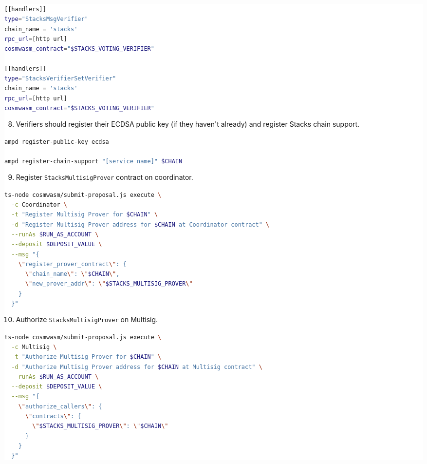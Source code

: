 ```bash
[[handlers]]
type="StacksMsgVerifier"
chain_name = 'stacks'
rpc_url=[http url]
cosmwasm_contract="$STACKS_VOTING_VERIFIER"

[[handlers]]
type="StacksVerifierSetVerifier"
chain_name = 'stacks'
rpc_url=[http url]
cosmwasm_contract="$STACKS_VOTING_VERIFIER"
```

8. Verifiers should register their ECDSA public key (if they haven't already) and register Stacks chain support.

```bash
ampd register-public-key ecdsa

ampd register-chain-support "[service name]" $CHAIN
```

9. Register `StacksMultisigProver` contract on coordinator.

```bash
ts-node cosmwasm/submit-proposal.js execute \
  -c Coordinator \
  -t "Register Multisig Prover for $CHAIN" \
  -d "Register Multisig Prover address for $CHAIN at Coordinator contract" \
  --runAs $RUN_AS_ACCOUNT \
  --deposit $DEPOSIT_VALUE \
  --msg "{
    \"register_prover_contract\": {
      \"chain_name\": \"$CHAIN\",
      \"new_prover_addr\": \"$STACKS_MULTISIG_PROVER\"
    }
  }"
```

10. Authorize `StacksMultisigProver` on Multisig.

```bash
ts-node cosmwasm/submit-proposal.js execute \
  -c Multisig \
  -t "Authorize Multisig Prover for $CHAIN" \
  -d "Authorize Multisig Prover address for $CHAIN at Multisig contract" \
  --runAs $RUN_AS_ACCOUNT \
  --deposit $DEPOSIT_VALUE \
  --msg "{
    \"authorize_callers\": {
      \"contracts\": {
        \"$STACKS_MULTISIG_PROVER\": \"$CHAIN\"
      }
    }
  }"
```
